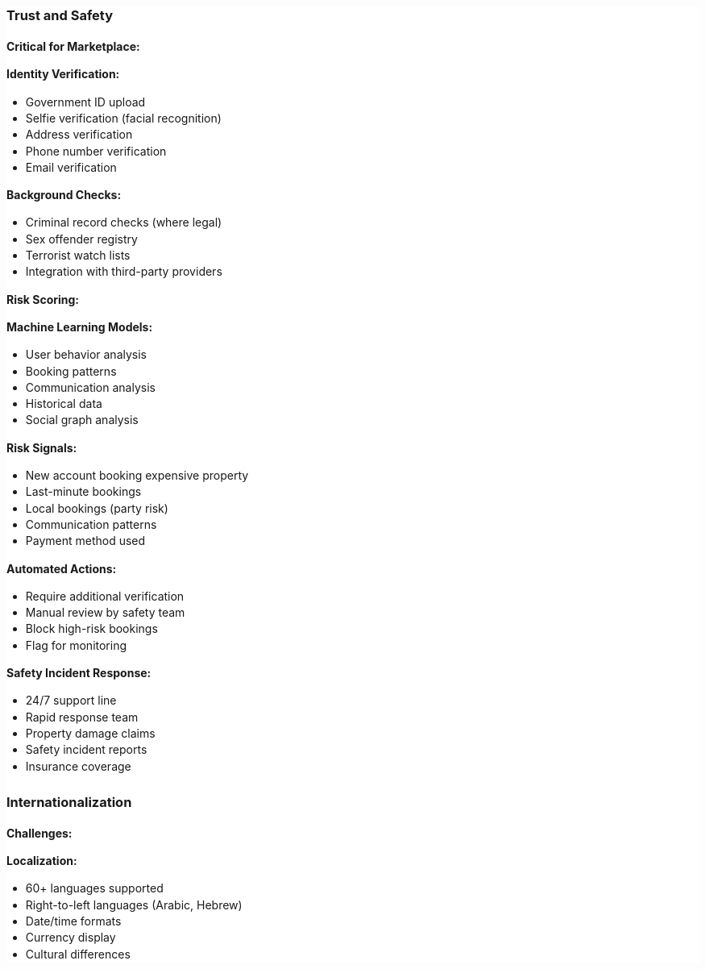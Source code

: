 ### Trust and Safety

**Critical for Marketplace:**

**Identity Verification:**
- Government ID upload
- Selfie verification (facial recognition)
- Address verification
- Phone number verification
- Email verification

**Background Checks:**
- Criminal record checks (where legal)
- Sex offender registry
- Terrorist watch lists
- Integration with third-party providers

**Risk Scoring:**

**Machine Learning Models:**
- User behavior analysis
- Booking patterns
- Communication analysis
- Historical data
- Social graph analysis

**Risk Signals:**
- New account booking expensive property
- Last-minute bookings
- Local bookings (party risk)
- Communication patterns
- Payment method used

**Automated Actions:**
- Require additional verification
- Manual review by safety team
- Block high-risk bookings
- Flag for monitoring

**Safety Incident Response:**
- 24/7 support line
- Rapid response team
- Property damage claims
- Safety incident reports
- Insurance coverage

### Internationalization

**Challenges:**

**Localization:**
- 60+ languages supported
- Right-to-left languages (Arabic, Hebrew)
- Date/time formats
- Currency display
- Cultural differences
